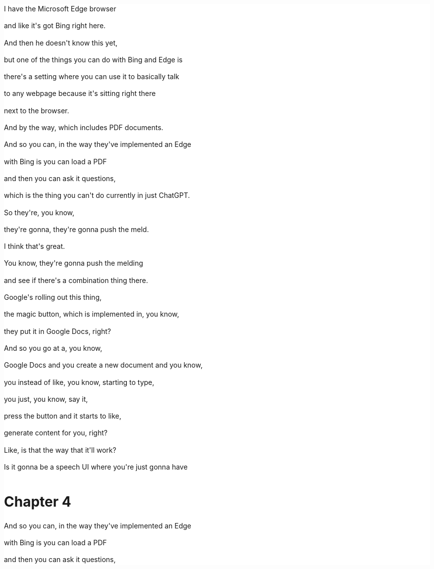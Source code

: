 I have the Microsoft Edge browser

and like it's got Bing right here.

And then he doesn't know this yet,

but one of the things you can do with Bing and Edge is

there's a setting where you can use it to basically talk

to any webpage because it's sitting right there

next to the browser.

And by the way, which includes PDF documents.

And so you can, in the way they've implemented an Edge

with Bing is you can load a PDF

and then you can ask it questions,

which is the thing you can't do currently in just ChatGPT.

So they're, you know,

they're gonna, they're gonna push the meld.

I think that's great.

You know, they're gonna push the melding

and see if there's a combination thing there.

Google's rolling out this thing,

the magic button, which is implemented in, you know,

they put it in Google Docs, right?

And so you go at a, you know,

Google Docs and you create a new document and you know,

you instead of like, you know, starting to type,

you just, you know, say it,

press the button and it starts to like,

generate content for you, right?

Like, is that the way that it'll work?

Is it gonna be a speech UI where you're just gonna have

# Chapter 4

And so you can, in the way they've implemented an Edge

with Bing is you can load a PDF

and then you can ask it questions,
